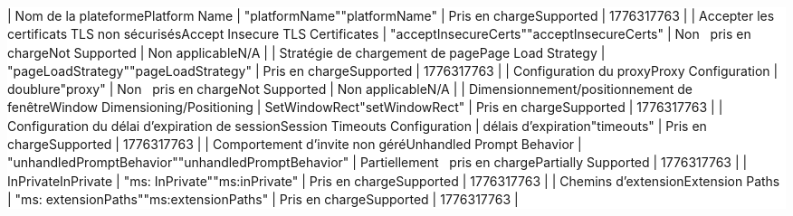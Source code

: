 | <span data-ttu-id="aea9d-168">Nom de la plateforme</span><span class="sxs-lookup"><span data-stu-id="aea9d-168">Platform Name</span></span>                    | <span data-ttu-id="aea9d-169">"platformName"</span><span class="sxs-lookup"><span data-stu-id="aea9d-169">"platformName"</span></span>            | <span data-ttu-id="aea9d-170">Pris en charge</span><span class="sxs-lookup"><span data-stu-id="aea9d-170">Supported</span></span>                | <span data-ttu-id="aea9d-171">17763</span><span class="sxs-lookup"><span data-stu-id="aea9d-171">17763</span></span>             |
| <span data-ttu-id="aea9d-172">Accepter les certificats TLS non sécurisés</span><span class="sxs-lookup"><span data-stu-id="aea9d-172">Accept Insecure TLS Certificates</span></span> | <span data-ttu-id="aea9d-173">"acceptInsecureCerts"</span><span class="sxs-lookup"><span data-stu-id="aea9d-173">"acceptInsecureCerts"</span></span>     | <span data-ttu-id="aea9d-174">Non &nbsp; pris en charge</span><span class="sxs-lookup"><span data-stu-id="aea9d-174">Not&nbsp;Supported</span></span>       | <span data-ttu-id="aea9d-175">Non applicable</span><span class="sxs-lookup"><span data-stu-id="aea9d-175">N/A</span></span>               |
| <span data-ttu-id="aea9d-176">Stratégie de chargement de page</span><span class="sxs-lookup"><span data-stu-id="aea9d-176">Page Load Strategy</span></span>               | <span data-ttu-id="aea9d-177">"pageLoadStrategy"</span><span class="sxs-lookup"><span data-stu-id="aea9d-177">"pageLoadStrategy"</span></span>        | <span data-ttu-id="aea9d-178">Pris en charge</span><span class="sxs-lookup"><span data-stu-id="aea9d-178">Supported</span></span>                | <span data-ttu-id="aea9d-179">17763</span><span class="sxs-lookup"><span data-stu-id="aea9d-179">17763</span></span>             |
| <span data-ttu-id="aea9d-180">Configuration du proxy</span><span class="sxs-lookup"><span data-stu-id="aea9d-180">Proxy Configuration</span></span>              | <span data-ttu-id="aea9d-181">doublure</span><span class="sxs-lookup"><span data-stu-id="aea9d-181">"proxy"</span></span>                   | <span data-ttu-id="aea9d-182">Non &nbsp; pris en charge</span><span class="sxs-lookup"><span data-stu-id="aea9d-182">Not&nbsp;Supported</span></span>       | <span data-ttu-id="aea9d-183">Non applicable</span><span class="sxs-lookup"><span data-stu-id="aea9d-183">N/A</span></span>               |
| <span data-ttu-id="aea9d-184">Dimensionnement/positionnement de fenêtre</span><span class="sxs-lookup"><span data-stu-id="aea9d-184">Window Dimensioning/Positioning</span></span>  | <span data-ttu-id="aea9d-185">SetWindowRect</span><span class="sxs-lookup"><span data-stu-id="aea9d-185">"setWindowRect"</span></span>           | <span data-ttu-id="aea9d-186">Pris en charge</span><span class="sxs-lookup"><span data-stu-id="aea9d-186">Supported</span></span>                | <span data-ttu-id="aea9d-187">17763</span><span class="sxs-lookup"><span data-stu-id="aea9d-187">17763</span></span>             |
| <span data-ttu-id="aea9d-188">Configuration du délai d’expiration de session</span><span class="sxs-lookup"><span data-stu-id="aea9d-188">Session Timeouts Configuration</span></span>   | <span data-ttu-id="aea9d-189">délais d’expiration</span><span class="sxs-lookup"><span data-stu-id="aea9d-189">"timeouts"</span></span>                | <span data-ttu-id="aea9d-190">Pris en charge</span><span class="sxs-lookup"><span data-stu-id="aea9d-190">Supported</span></span>                | <span data-ttu-id="aea9d-191">17763</span><span class="sxs-lookup"><span data-stu-id="aea9d-191">17763</span></span>             |
| <span data-ttu-id="aea9d-192">Comportement d’invite non géré</span><span class="sxs-lookup"><span data-stu-id="aea9d-192">Unhandled Prompt Behavior</span></span>        | <span data-ttu-id="aea9d-193">"unhandledPromptBehavior"</span><span class="sxs-lookup"><span data-stu-id="aea9d-193">"unhandledPromptBehavior"</span></span> | <span data-ttu-id="aea9d-194">Partiellement &nbsp; pris en charge</span><span class="sxs-lookup"><span data-stu-id="aea9d-194">Partially&nbsp;Supported</span></span> | <span data-ttu-id="aea9d-195">17763</span><span class="sxs-lookup"><span data-stu-id="aea9d-195">17763</span></span>             |
| <span data-ttu-id="aea9d-196">InPrivate</span><span class="sxs-lookup"><span data-stu-id="aea9d-196">InPrivate</span></span>                        | <span data-ttu-id="aea9d-197">"ms: InPrivate"</span><span class="sxs-lookup"><span data-stu-id="aea9d-197">"ms:inPrivate"</span></span>            | <span data-ttu-id="aea9d-198">Pris en charge</span><span class="sxs-lookup"><span data-stu-id="aea9d-198">Supported</span></span>                | <span data-ttu-id="aea9d-199">17763</span><span class="sxs-lookup"><span data-stu-id="aea9d-199">17763</span></span>             |
| <span data-ttu-id="aea9d-200">Chemins d’extension</span><span class="sxs-lookup"><span data-stu-id="aea9d-200">Extension Paths</span></span>                  | <span data-ttu-id="aea9d-201">"ms: extensionPaths"</span><span class="sxs-lookup"><span data-stu-id="aea9d-201">"ms:extensionPaths"</span></span>       | <span data-ttu-id="aea9d-202">Pris en charge</span><span class="sxs-lookup"><span data-stu-id="aea9d-202">Supported</span></span>                | <span data-ttu-id="aea9d-203">17763</span><span class="sxs-lookup"><span data-stu-id="aea9d-203">17763</span></span>             |